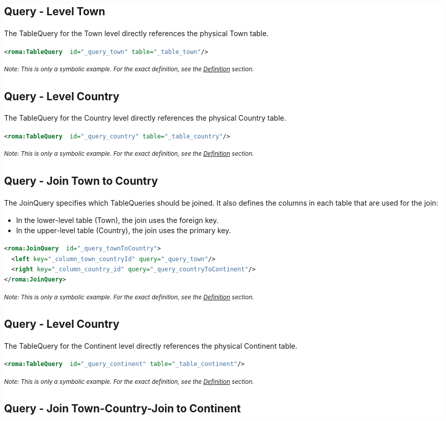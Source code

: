 ## Query - Level Town

The TableQuery for the Town level directly references the physical Town table.


```xml
<roma:TableQuery  id="_query_town" table="_table_town"/>

```
*<small>Note: This is only a symbolic example. For the exact definition, see the [Definition](#definition) section.</small>*
## Query - Level Country

The TableQuery for the Country level directly references the physical Country table.


```xml
<roma:TableQuery  id="_query_country" table="_table_country"/>

```
*<small>Note: This is only a symbolic example. For the exact definition, see the [Definition](#definition) section.</small>*
## Query - Join Town to Country

The JoinQuery specifies which TableQueries should be joined. It also defines the columns in each table that are used for the join:

- In the lower-level table (Town), the join uses the foreign key.
- In the upper-level table (Country), the join uses the primary key.


```xml
<roma:JoinQuery  id="_query_townToCountry">
  <left key="_column_town_countryId" query="_query_town"/>
  <right key="_column_country_id" query="_query_countryToContinent"/>
</roma:JoinQuery>

```
*<small>Note: This is only a symbolic example. For the exact definition, see the [Definition](#definition) section.</small>*
## Query - Level Country

The TableQuery for the Continent level directly references the physical Continent table.


```xml
<roma:TableQuery  id="_query_continent" table="_table_continent"/>

```
*<small>Note: This is only a symbolic example. For the exact definition, see the [Definition](#definition) section.</small>*
## Query - Join Town-Country-Join to Continent
